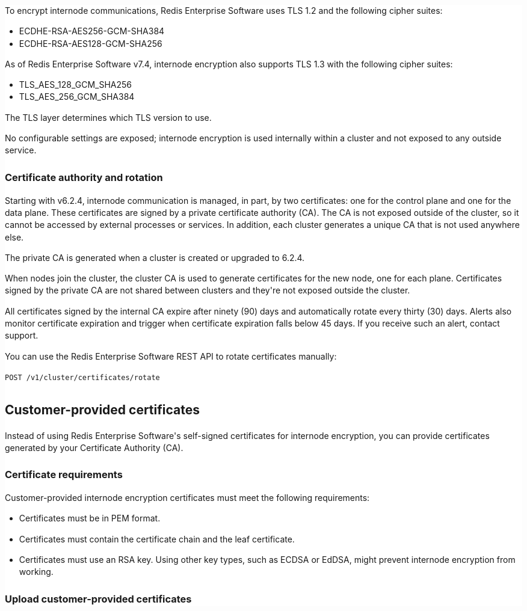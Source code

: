 To encrypt internode communications, Redis Enterprise Software uses TLS 1.2 and the following cipher suites:

- ECDHE-RSA-AES256-GCM-SHA384
- ECDHE-RSA-AES128-GCM-SHA256

As of Redis Enterprise Software v7.4, internode encryption also supports TLS 1.3 with the following cipher suites:

- TLS_AES_128_GCM_SHA256
- TLS_AES_256_GCM_SHA384

The TLS layer determines which TLS version to use.

No configurable settings are exposed; internode encryption is used internally within a cluster and not exposed to any outside service.

### Certificate authority and rotation

Starting with v6.2.4, internode communication is managed, in part, by two certificates: one for the control plane and one for the data plane.  These certificates are signed by a private certificate authority (CA).  The CA is not exposed outside of the cluster, so it cannot be accessed by external processes or services.  In addition, each cluster generates a unique CA that is not used anywhere else.

The private CA is generated when a cluster is created or upgraded to 6.2.4.  

When nodes join the cluster, the cluster CA is used to generate certificates for the new node, one for each plane.  Certificates signed by the private CA are not shared between clusters and they're not exposed outside the cluster.

All certificates signed by the internal CA expire after ninety (90) days and automatically rotate every thirty (30) days.  Alerts also monitor certificate expiration and trigger when certificate expiration falls below 45 days.  If you receive such an alert, contact support.

You can use the Redis Enterprise Software REST API to rotate certificates manually:

``` rest
POST /v1/cluster/certificates/rotate
```

## Customer-provided certificates

Instead of using Redis Enterprise Software's self-signed certificates for internode encryption, you can provide certificates generated by your Certificate Authority (CA).

### Certificate requirements

Customer-provided internode encryption certificates must meet the following requirements:

- Certificates must be in PEM format.

- Certificates must contain the certificate chain and the leaf certificate.

- Certificates must use an RSA key. Using other key types, such as ECDSA or EdDSA, might prevent internode encryption from working.

### Upload customer-provided certificates

